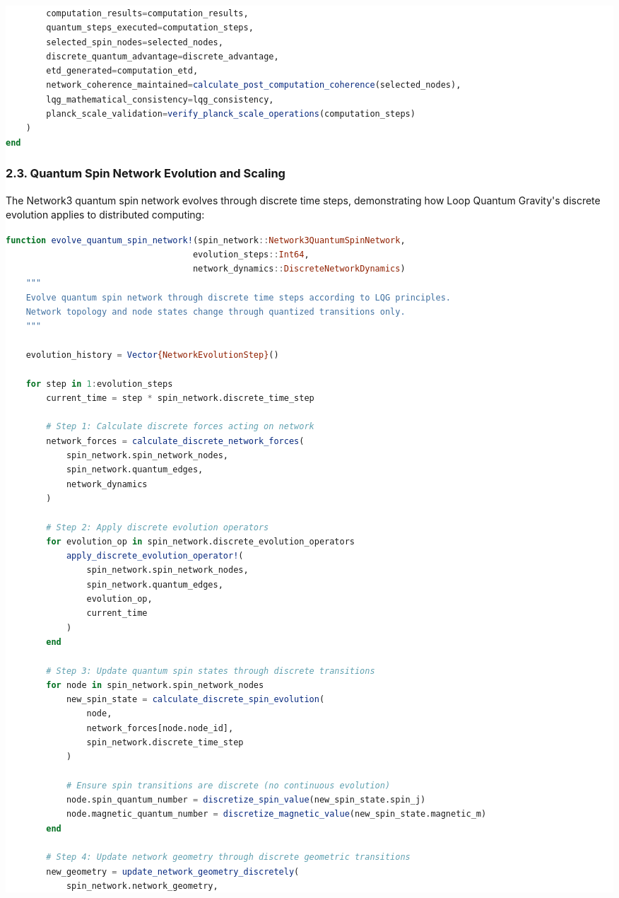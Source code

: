 ```julia
        computation_results=computation_results,
        quantum_steps_executed=computation_steps,
        selected_spin_nodes=selected_nodes,
        discrete_quantum_advantage=discrete_advantage,
        etd_generated=computation_etd,
        network_coherence_maintained=calculate_post_computation_coherence(selected_nodes),
        lqg_mathematical_consistency=lqg_consistency,
        planck_scale_validation=verify_planck_scale_operations(computation_steps)
    )
end
```

### 2.3. Quantum Spin Network Evolution and Scaling

The Network3 quantum spin network evolves through discrete time steps, demonstrating how Loop Quantum Gravity's discrete evolution applies to distributed computing:

```julia
function evolve_quantum_spin_network!(spin_network::Network3QuantumSpinNetwork,
                                     evolution_steps::Int64,
                                     network_dynamics::DiscreteNetworkDynamics)
    """
    Evolve quantum spin network through discrete time steps according to LQG principles.
    Network topology and node states change through quantized transitions only.
    """
    
    evolution_history = Vector{NetworkEvolutionStep}()
    
    for step in 1:evolution_steps
        current_time = step * spin_network.discrete_time_step
        
        # Step 1: Calculate discrete forces acting on network
        network_forces = calculate_discrete_network_forces(
            spin_network.spin_network_nodes,
            spin_network.quantum_edges,
            network_dynamics
        )
        
        # Step 2: Apply discrete evolution operators
        for evolution_op in spin_network.discrete_evolution_operators
            apply_discrete_evolution_operator!(
                spin_network.spin_network_nodes,
                spin_network.quantum_edges,
                evolution_op,
                current_time
            )
        end
        
        # Step 3: Update quantum spin states through discrete transitions
        for node in spin_network.spin_network_nodes
            new_spin_state = calculate_discrete_spin_evolution(
                node,
                network_forces[node.node_id],
                spin_network.discrete_time_step
            )
            
            # Ensure spin transitions are discrete (no continuous evolution)
            node.spin_quantum_number = discretize_spin_value(new_spin_state.spin_j)
            node.magnetic_quantum_number = discretize_magnetic_value(new_spin_state.magnetic_m)
        end
        
        # Step 4: Update network geometry through discrete geometric transitions
        new_geometry = update_network_geometry_discretely(
            spin_network.network_geometry,
```